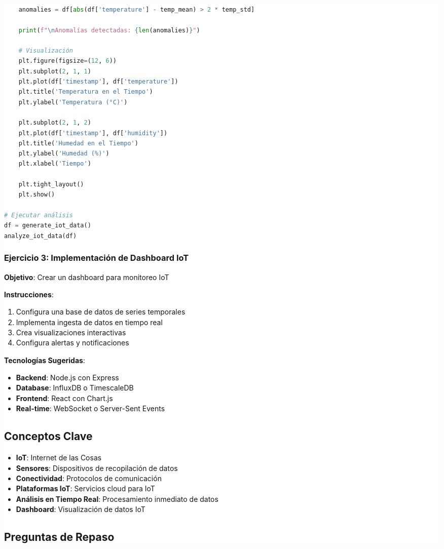 ```python
    anomalies = df[abs(df['temperature'] - temp_mean) > 2 * temp_std]
    
    print(f"\nAnomalías detectadas: {len(anomalies)}")
    
    # Visualización
    plt.figure(figsize=(12, 6))
    plt.subplot(2, 1, 1)
    plt.plot(df['timestamp'], df['temperature'])
    plt.title('Temperatura en el Tiempo')
    plt.ylabel('Temperatura (°C)')
    
    plt.subplot(2, 1, 2)
    plt.plot(df['timestamp'], df['humidity'])
    plt.title('Humedad en el Tiempo')
    plt.ylabel('Humedad (%)')
    plt.xlabel('Tiempo')
    
    plt.tight_layout()
    plt.show()

# Ejecutar análisis
df = generate_iot_data()
analyze_iot_data(df)
```

### Ejercicio 3: Implementación de Dashboard IoT
**Objetivo**: Crear un dashboard para monitoreo IoT

**Instrucciones**:
1. Configura una base de datos de series temporales
2. Implementa ingesta de datos en tiempo real
3. Crea visualizaciones interactivas
4. Configura alertas y notificaciones

**Tecnologías Sugeridas**:
- **Backend**: Node.js con Express
- **Database**: InfluxDB o TimescaleDB
- **Frontend**: React con Chart.js
- **Real-time**: WebSocket o Server-Sent Events

## Conceptos Clave

- **IoT**: Internet de las Cosas
- **Sensores**: Dispositivos de recopilación de datos
- **Conectividad**: Protocolos de comunicación
- **Plataformas IoT**: Servicios cloud para IoT
- **Análisis en Tiempo Real**: Procesamiento inmediato de datos
- **Dashboard**: Visualización de datos IoT

## Preguntas de Repaso
